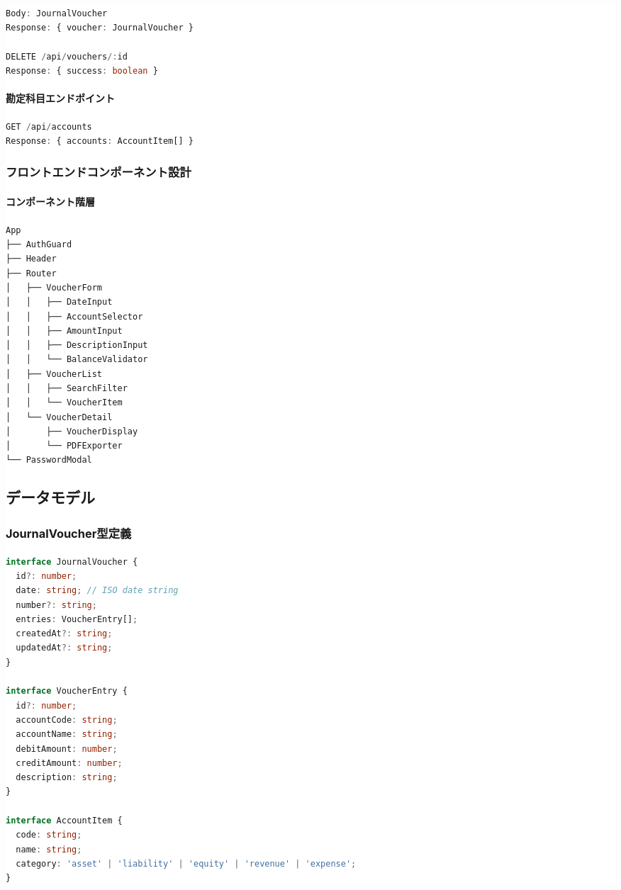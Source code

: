 ```typescript
Body: JournalVoucher
Response: { voucher: JournalVoucher }

DELETE /api/vouchers/:id
Response: { success: boolean }
```

#### 勘定科目エンドポイント
```typescript
GET /api/accounts
Response: { accounts: AccountItem[] }
```

### フロントエンドコンポーネント設計

#### コンポーネント階層
```
App
├── AuthGuard
├── Header
├── Router
│   ├── VoucherForm
│   │   ├── DateInput
│   │   ├── AccountSelector
│   │   ├── AmountInput
│   │   ├── DescriptionInput
│   │   └── BalanceValidator
│   ├── VoucherList
│   │   ├── SearchFilter
│   │   └── VoucherItem
│   └── VoucherDetail
│       ├── VoucherDisplay
│       └── PDFExporter
└── PasswordModal
```

## データモデル

### JournalVoucher型定義
```typescript
interface JournalVoucher {
  id?: number;
  date: string; // ISO date string
  number?: string;
  entries: VoucherEntry[];
  createdAt?: string;
  updatedAt?: string;
}

interface VoucherEntry {
  id?: number;
  accountCode: string;
  accountName: string;
  debitAmount: number;
  creditAmount: number;
  description: string;
}

interface AccountItem {
  code: string;
  name: string;
  category: 'asset' | 'liability' | 'equity' | 'revenue' | 'expense';
}
```
